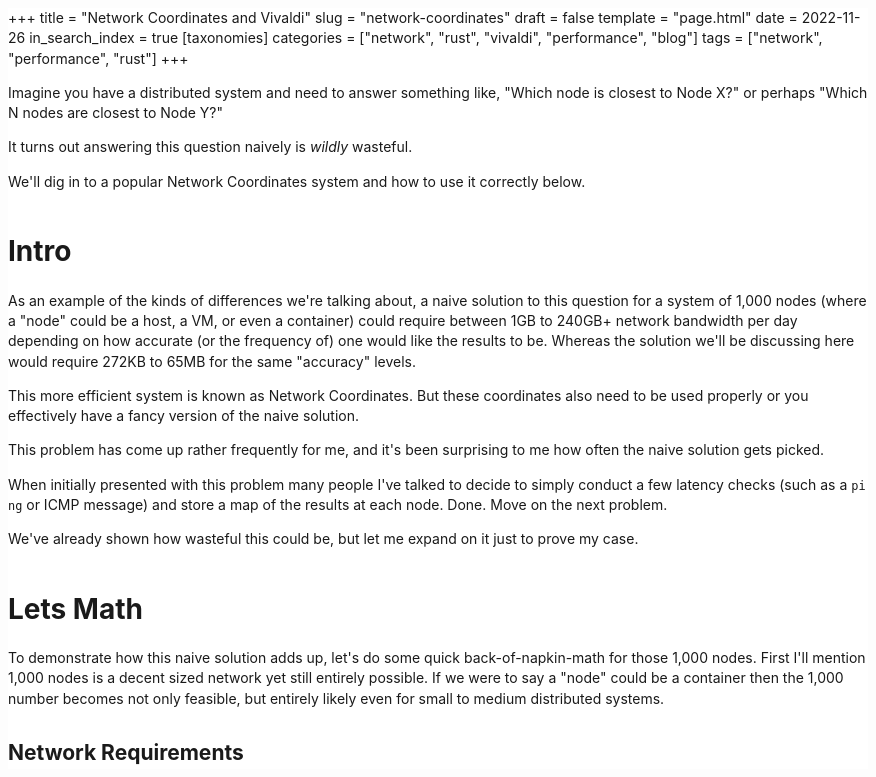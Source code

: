 +++
title = "Network Coordinates and Vivaldi"
slug = "network-coordinates"
draft = false
template = "page.html"
date = 2022-11-26
in_search_index = true
[taxonomies]
categories = ["network", "rust", "vivaldi", "performance", "blog"]
tags = ["network", "performance", "rust"]
+++

Imagine you have a distributed system and need to answer something like, "Which
node is closest to Node X?" or perhaps "Which N nodes are closest to Node Y?"

It turns out answering this question naively is _wildly_ wasteful.

We'll dig in to a popular Network Coordinates system and how to use it
correctly below.



# Intro

As an example of the kinds of differences we're talking about, a naive solution
to this question for a system of 1,000 nodes (where a "node" could be a host, a
VM, or even a container) could require between 1GB to 240GB+ network bandwidth
per day depending on how accurate (or the frequency of) one would like the
results to be. Whereas the solution we'll be discussing here would require 272KB
to 65MB for the same "accuracy" levels.

This more efficient system is known as Network Coordinates. But these
coordinates also need to be used properly or you effectively have a fancy
version of the naive solution.

This problem has come up rather frequently for me, and it's been surprising to
me how often the naive solution gets picked.

When initially presented with this problem many people I've talked to decide to
simply conduct a few latency checks (such as a `ping` or ICMP message) and
store a map of the results at each node. Done. Move on the next problem.

We've already shown how wasteful this could be, but let me expand on it just to
prove my case.

# Lets Math

To demonstrate how this naive solution adds up, let's do some quick
back-of-napkin-math for those 1,000 nodes. First I'll mention 1,000 nodes is a
decent sized network yet still entirely possible. If we were to say a "node"
could be a container then the 1,000 number becomes not only feasible, but
entirely likely even for small to medium distributed systems.

## Network Requirements
